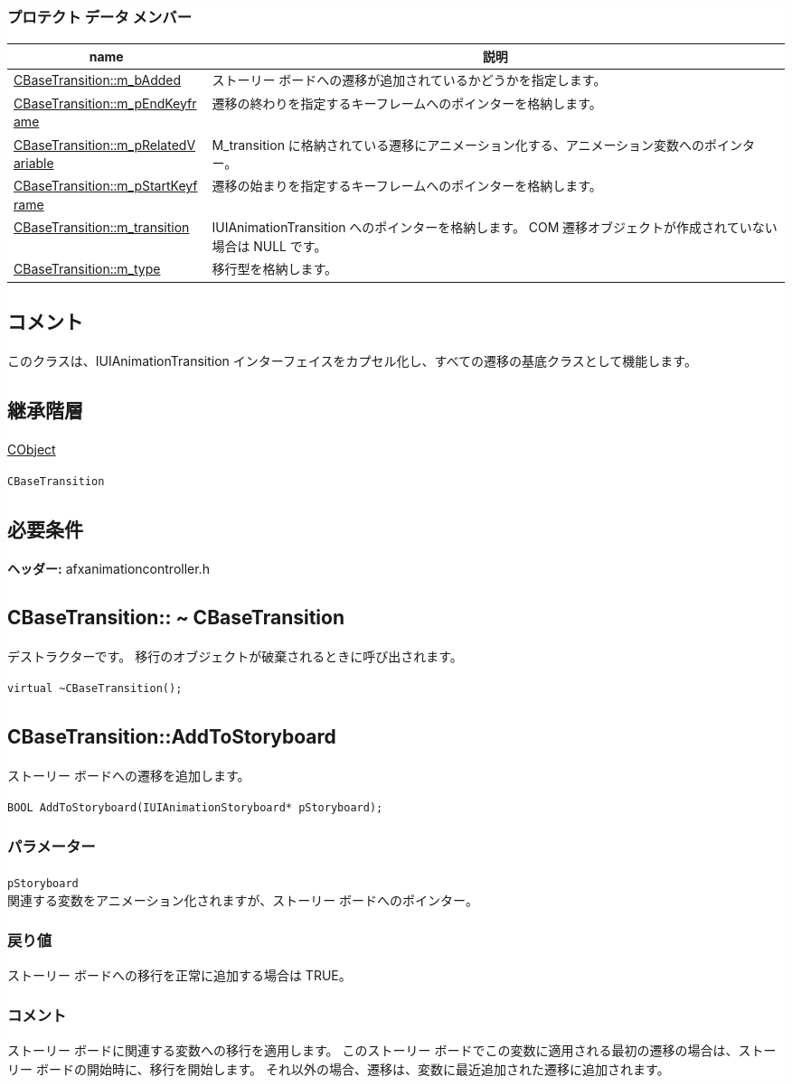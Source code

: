 ### <a name="protected-data-members"></a>プロテクト データ メンバー  
  
|name|説明|  
|----------|-----------------|  
|[CBaseTransition::m_bAdded](#m_badded)|ストーリー ボードへの遷移が追加されているかどうかを指定します。|  
|[CBaseTransition::m_pEndKeyframe](#m_pendkeyframe)|遷移の終わりを指定するキーフレームへのポインターを格納します。|  
|[CBaseTransition::m_pRelatedVariable](#m_prelatedvariable)|M_transition に格納されている遷移にアニメーション化する、アニメーション変数へのポインター。|  
|[CBaseTransition::m_pStartKeyframe](#m_pstartkeyframe)|遷移の始まりを指定するキーフレームへのポインターを格納します。|  
|[CBaseTransition::m_transition](#m_transition)|IUIAnimationTransition へのポインターを格納します。 COM 遷移オブジェクトが作成されていない場合は NULL です。|  
|[CBaseTransition::m_type](#m_type)|移行型を格納します。|  
  
## <a name="remarks"></a>コメント  
 このクラスは、IUIAnimationTransition インターフェイスをカプセル化し、すべての遷移の基底クラスとして機能します。  
  
## <a name="inheritance-hierarchy"></a>継承階層  
 [CObject](../../mfc/reference/cobject-class.md)  
  
 `CBaseTransition`  
  
## <a name="requirements"></a>必要条件  
 **ヘッダー:** afxanimationcontroller.h  
  
##  <a name="_dtorcbasetransition"></a>CBaseTransition:: ~ CBaseTransition  
 デストラクターです。 移行のオブジェクトが破棄されるときに呼び出されます。  
  
```  
virtual ~CBaseTransition();
```  
  
##  <a name="addtostoryboard"></a>CBaseTransition::AddToStoryboard  
 ストーリー ボードへの遷移を追加します。  
  
```  
BOOL AddToStoryboard(IUIAnimationStoryboard* pStoryboard);
```  
  
### <a name="parameters"></a>パラメーター  
 `pStoryboard`  
 関連する変数をアニメーション化されますが、ストーリー ボードへのポインター。  
  
### <a name="return-value"></a>戻り値  
 ストーリー ボードへの移行を正常に追加する場合は TRUE。  
  
### <a name="remarks"></a>コメント  
 ストーリー ボードに関連する変数への移行を適用します。 このストーリー ボードでこの変数に適用される最初の遷移の場合は、ストーリー ボードの開始時に、移行を開始します。 それ以外の場合、遷移は、変数に最近追加された遷移に追加されます。  
  